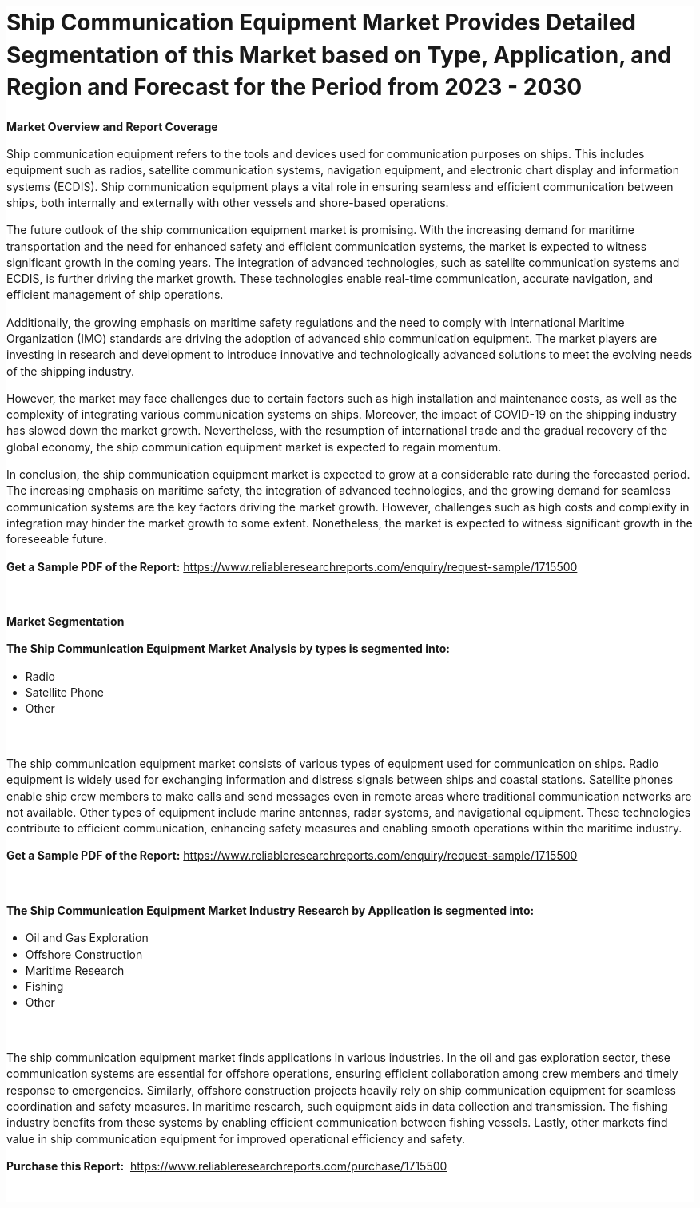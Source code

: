 <p><h1>Ship Communication Equipment Market Provides Detailed Segmentation of this Market based on Type, Application, and Region and Forecast for the Period from 2023 - 2030</h1></p><p><strong>Market Overview and Report Coverage</strong></p>
<p><p>Ship communication equipment refers to the tools and devices used for communication purposes on ships. This includes equipment such as radios, satellite communication systems, navigation equipment, and electronic chart display and information systems (ECDIS). Ship communication equipment plays a vital role in ensuring seamless and efficient communication between ships, both internally and externally with other vessels and shore-based operations.</p><p>The future outlook of the ship communication equipment market is promising. With the increasing demand for maritime transportation and the need for enhanced safety and efficient communication systems, the market is expected to witness significant growth in the coming years. The integration of advanced technologies, such as satellite communication systems and ECDIS, is further driving the market growth. These technologies enable real-time communication, accurate navigation, and efficient management of ship operations.</p><p>Additionally, the growing emphasis on maritime safety regulations and the need to comply with International Maritime Organization (IMO) standards are driving the adoption of advanced ship communication equipment. The market players are investing in research and development to introduce innovative and technologically advanced solutions to meet the evolving needs of the shipping industry.</p><p>However, the market may face challenges due to certain factors such as high installation and maintenance costs, as well as the complexity of integrating various communication systems on ships. Moreover, the impact of COVID-19 on the shipping industry has slowed down the market growth. Nevertheless, with the resumption of international trade and the gradual recovery of the global economy, the ship communication equipment market is expected to regain momentum.</p><p>In conclusion, the ship communication equipment market is expected to grow at a considerable rate during the forecasted period. The increasing emphasis on maritime safety, the integration of advanced technologies, and the growing demand for seamless communication systems are the key factors driving the market growth. However, challenges such as high costs and complexity in integration may hinder the market growth to some extent. Nonetheless, the market is expected to witness significant growth in the foreseeable future.</p></p>
<p><strong>Get a Sample PDF of the Report:</strong> <a href="https://www.reliableresearchreports.com/enquiry/request-sample/1715500">https://www.reliableresearchreports.com/enquiry/request-sample/1715500</a></p>
<p>&nbsp;</p>
<p><strong>Market Segmentation</strong></p>
<p><strong>The Ship Communication Equipment Market Analysis by types is segmented into:</strong></p>
<p><ul><li>Radio</li><li>Satellite Phone</li><li>Other</li></ul></p>
<p>&nbsp;</p>
<p><p>The ship communication equipment market consists of various types of equipment used for communication on ships. Radio equipment is widely used for exchanging information and distress signals between ships and coastal stations. Satellite phones enable ship crew members to make calls and send messages even in remote areas where traditional communication networks are not available. Other types of equipment include marine antennas, radar systems, and navigational equipment. These technologies contribute to efficient communication, enhancing safety measures and enabling smooth operations within the maritime industry.</p></p>
<p><strong>Get a Sample PDF of the Report:</strong>&nbsp;<a href="https://www.reliableresearchreports.com/enquiry/request-sample/1715500">https://www.reliableresearchreports.com/enquiry/request-sample/1715500</a></p>
<p>&nbsp;</p>
<p><strong>The Ship Communication Equipment Market Industry Research by Application is segmented into:</strong></p>
<p><ul><li>Oil and Gas Exploration</li><li>Offshore Construction</li><li>Maritime Research</li><li>Fishing</li><li>Other</li></ul></p>
<p>&nbsp;</p>
<p><p>The ship communication equipment market finds applications in various industries. In the oil and gas exploration sector, these communication systems are essential for offshore operations, ensuring efficient collaboration among crew members and timely response to emergencies. Similarly, offshore construction projects heavily rely on ship communication equipment for seamless coordination and safety measures. In maritime research, such equipment aids in data collection and transmission. The fishing industry benefits from these systems by enabling efficient communication between fishing vessels. Lastly, other markets find value in ship communication equipment for improved operational efficiency and safety.</p></p>
<p><strong>Purchase this Report:</strong>&nbsp; <a href="https://www.reliableresearchreports.com/purchase/1715500">https://www.reliableresearchreports.com/purchase/1715500</a></p>
<p>&nbsp;</p>